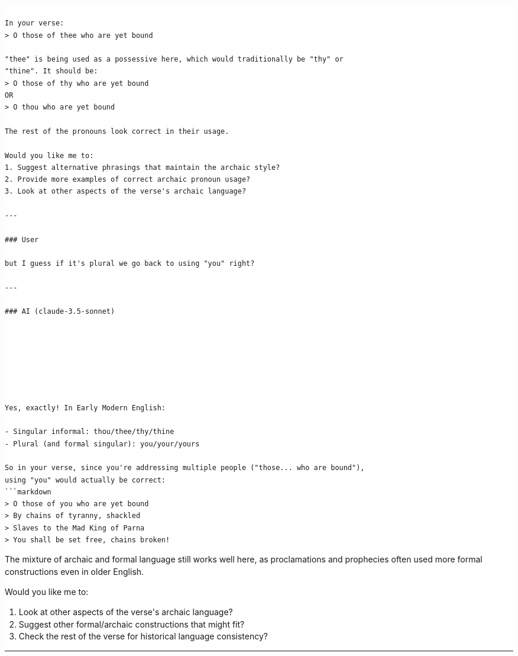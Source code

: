 ```

In your verse:
> O those of thee who are yet bound

"thee" is being used as a possessive here, which would traditionally be "thy" or 
"thine". It should be:
> O those of thy who are yet bound
OR
> O thou who are yet bound

The rest of the pronouns look correct in their usage.

Would you like me to:
1. Suggest alternative phrasings that maintain the archaic style?
2. Provide more examples of correct archaic pronoun usage?
3. Look at other aspects of the verse's archaic language?

---

### User

but I guess if it's plural we go back to using "you" right?

---

### AI (claude-3.5-sonnet)







Yes, exactly! In Early Modern English:

- Singular informal: thou/thee/thy/thine
- Plural (and formal singular): you/your/yours

So in your verse, since you're addressing multiple people ("those... who are bound"), 
using "you" would actually be correct:
```markdown
> O those of you who are yet bound  
> By chains of tyranny, shackled  
> Slaves to the Mad King of Parna  
> You shall be set free, chains broken!  
```

The mixture of archaic and formal language still works well here, as proclamations and 
prophecies often used more formal constructions even in older English.

Would you like me to:
1. Look at other aspects of the verse's archaic language?
2. Suggest other formal/archaic constructions that might fit?
3. Check the rest of the verse for historical language consistency?

---